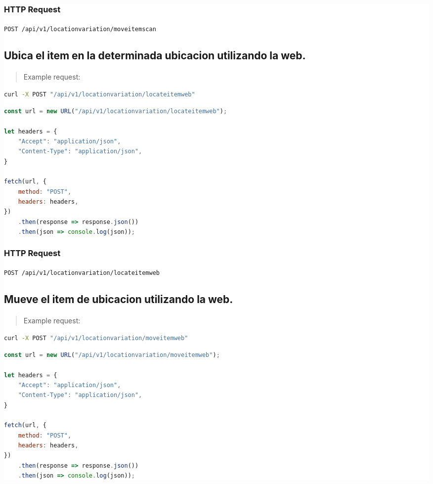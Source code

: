

### HTTP Request
`POST /api/v1/locationvariation/moveitemscan`





## Ubica el item en la determinada ubicacion utilizando la web.

> Example request:

```bash
curl -X POST "/api/v1/locationvariation/locateitemweb" 
```

```javascript
const url = new URL("/api/v1/locationvariation/locateitemweb");

let headers = {
    "Accept": "application/json",
    "Content-Type": "application/json",
}

fetch(url, {
    method: "POST",
    headers: headers,
})
    .then(response => response.json())
    .then(json => console.log(json));
```



### HTTP Request
`POST /api/v1/locationvariation/locateitemweb`





## Mueve el item de ubicacion utilizando la web.

> Example request:

```bash
curl -X POST "/api/v1/locationvariation/moveitemweb" 
```

```javascript
const url = new URL("/api/v1/locationvariation/moveitemweb");

let headers = {
    "Accept": "application/json",
    "Content-Type": "application/json",
}

fetch(url, {
    method: "POST",
    headers: headers,
})
    .then(response => response.json())
    .then(json => console.log(json));
```
